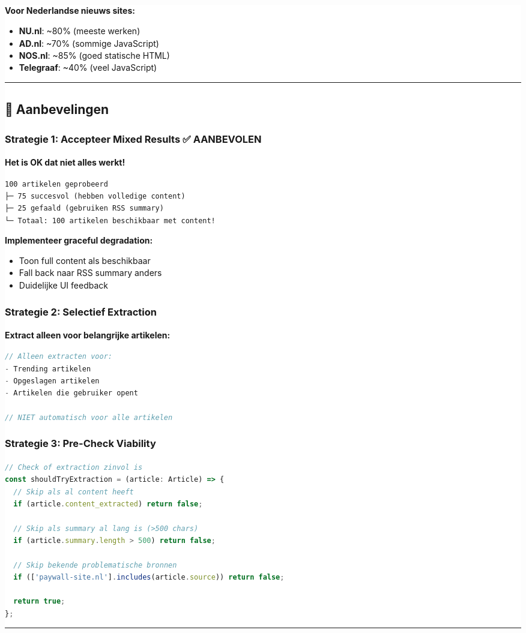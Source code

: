 **Voor Nederlandse nieuws sites:**
- **NU.nl**: ~80% (meeste werken)
- **AD.nl**: ~70% (sommige JavaScript)
- **NOS.nl**: ~85% (goed statische HTML)
- **Telegraaf**: ~40% (veel JavaScript)

---

## 🎯 Aanbevelingen

### Strategie 1: Accepteer Mixed Results ✅ AANBEVOLEN

**Het is OK dat niet alles werkt!**

```
100 artikelen geprobeerd
├─ 75 succesvol (hebben volledige content)
├─ 25 gefaald (gebruiken RSS summary)
└─ Totaal: 100 artikelen beschikbaar met content!
```

**Implementeer graceful degradation:**
- Toon full content als beschikbaar
- Fall back naar RSS summary anders
- Duidelijke UI feedback

### Strategie 2: Selectief Extraction

**Extract alleen voor belangrijke artikelen:**

```typescript
// Alleen extracten voor:
- Trending artikelen
- Opgeslagen artikelen
- Artikelen die gebruiker opent

// NIET automatisch voor alle artikelen
```

### Strategie 3: Pre-Check Viability

```typescript
// Check of extraction zinvol is
const shouldTryExtraction = (article: Article) => {
  // Skip als al content heeft
  if (article.content_extracted) return false;
  
  // Skip als summary al lang is (>500 chars)
  if (article.summary.length > 500) return false;
  
  // Skip bekende problematische bronnen
  if (['paywall-site.nl'].includes(article.source)) return false;
  
  return true;
};
```

---